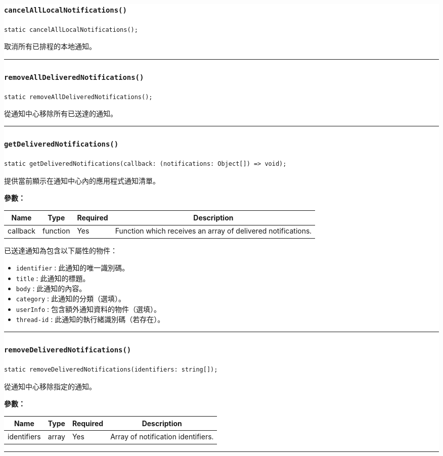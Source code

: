 
### `cancelAllLocalNotifications()`

```tsx
static cancelAllLocalNotifications();
```

取消所有已排程的本地通知。

---

### `removeAllDeliveredNotifications()`

```tsx
static removeAllDeliveredNotifications();
```

從通知中心移除所有已送達的通知。

---

### `getDeliveredNotifications()`

```tsx
static getDeliveredNotifications(callback: (notifications: Object[]) => void);
```

提供當前顯示在通知中心內的應用程式通知清單。

**參數：**

| Name     | Type     | Required | Description                                                  |
| -------- | -------- | -------- | ------------------------------------------------------------ |
| callback | function | Yes      | Function which receives an array of delivered notifications. |

已送達通知為包含以下屬性的物件：

- `identifier` : 此通知的唯一識別碼。
- `title` : 此通知的標題。
- `body` : 此通知的內容。
- `category` : 此通知的分類（選填）。
- `userInfo` : 包含額外通知資料的物件（選填）。
- `thread-id` : 此通知的執行緒識別碼（若存在）。

---

### `removeDeliveredNotifications()`

```tsx
static removeDeliveredNotifications(identifiers: string[]);
```

從通知中心移除指定的通知。

**參數：**

| Name        | Type  | Required | Description                        |
| ----------- | ----- | -------- | ---------------------------------- |
| identifiers | array | Yes      | Array of notification identifiers. |

---